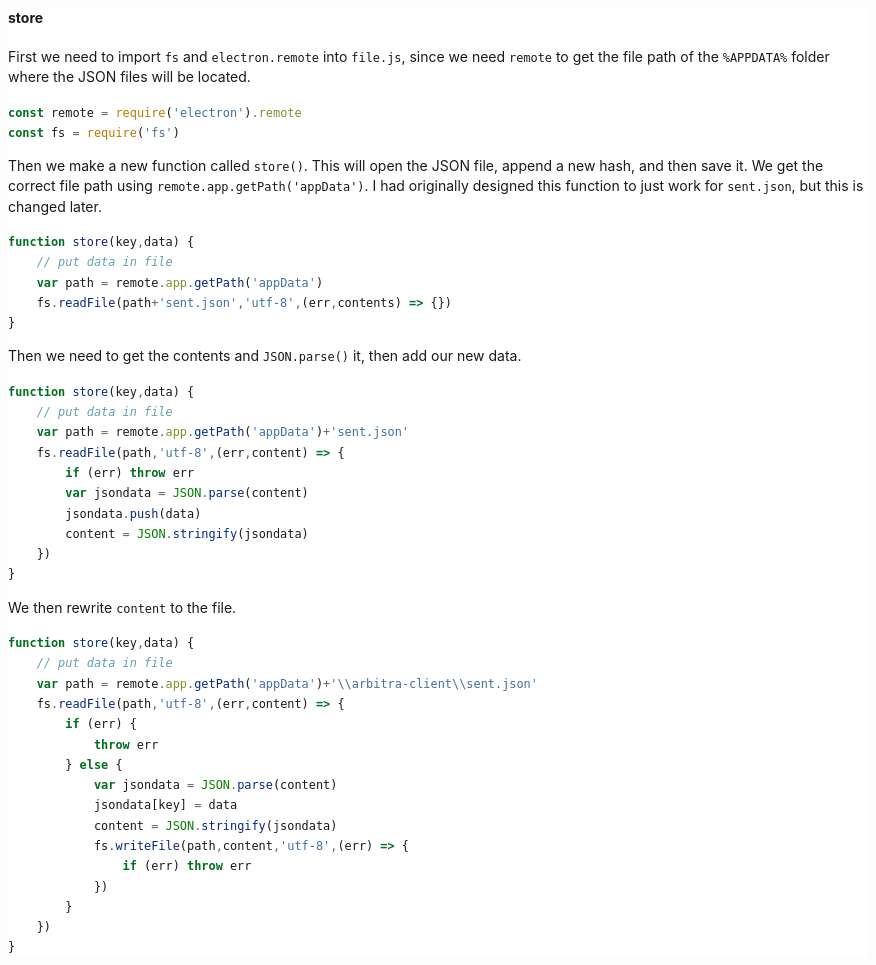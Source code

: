 #### store

First we need to import `fs` and `electron.remote` into `file.js`, since we need `remote` to get the file path of the `%APPDATA%` folder where the JSON files will be located.

```javascript
const remote = require('electron').remote
const fs = require('fs')
```

Then we make a new function called `store()`. This will open the JSON file, append a new hash, and then save it. We get the correct file path using `remote.app.getPath('appData')`. I had originally designed this function to just work for `sent.json`, but this is changed later.

```javascript
function store(key,data) {
    // put data in file
    var path = remote.app.getPath('appData')
    fs.readFile(path+'sent.json','utf-8',(err,contents) => {})  
}
```

Then we need to get the contents and `JSON.parse()` it, then add our new data.

```javascript
function store(key,data) {
    // put data in file
    var path = remote.app.getPath('appData')+'sent.json'
    fs.readFile(path,'utf-8',(err,content) => {
        if (err) throw err
        var jsondata = JSON.parse(content)
        jsondata.push(data)
        content = JSON.stringify(jsondata)
    })
}
```

We then rewrite `content` to the file.

```javascript
function store(key,data) {
    // put data in file
    var path = remote.app.getPath('appData')+'\\arbitra-client\\sent.json'
    fs.readFile(path,'utf-8',(err,content) => {
        if (err) {
            throw err
        } else {
            var jsondata = JSON.parse(content)
            jsondata[key] = data
            content = JSON.stringify(jsondata)
            fs.writeFile(path,content,'utf-8',(err) => {
                if (err) throw err
            })
        }
    })
}

```
